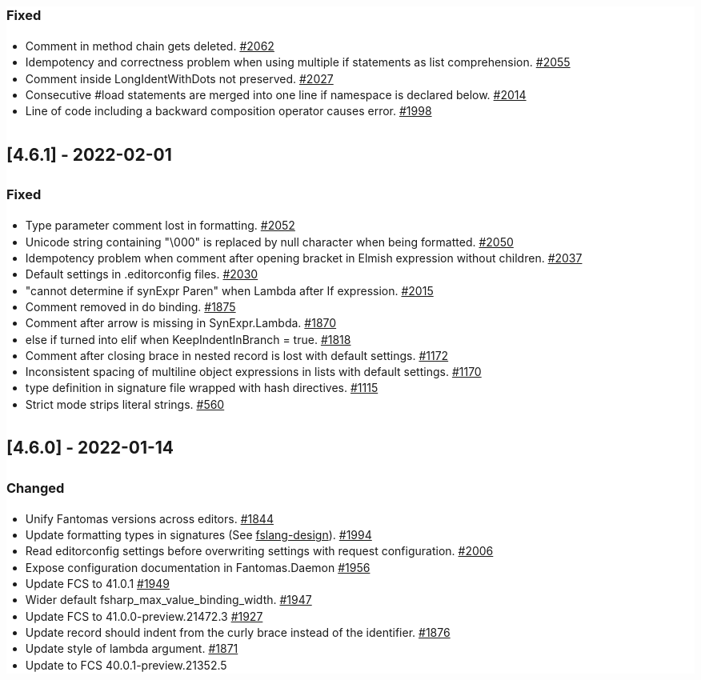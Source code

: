 ### Fixed
* Comment in method chain gets deleted. [#2062](https://github.com/fsprojects/fantomas/issues/2062)
* Idempotency and correctness problem when using multiple if statements as list comprehension. [#2055](https://github.com/fsprojects/fantomas/issues/2055)
* Comment inside LongIdentWithDots not preserved. [#2027](https://github.com/fsprojects/fantomas/issues/2027)
* Consecutive #load statements are merged into one line if namespace is declared below. [#2014](https://github.com/fsprojects/fantomas/issues/2014)
* Line of code including a backward composition operator causes error. [#1998](https://github.com/fsprojects/fantomas/issues/1998)

## [4.6.1] - 2022-02-01

### Fixed
* Type parameter comment lost in formatting. [#2052](https://github.com/fsprojects/fantomas/issues/2052)
* Unicode string containing "\000" is replaced by null character when being formatted. [#2050](https://github.com/fsprojects/fantomas/issues/2050)
* Idempotency problem when comment after opening bracket in Elmish expression without children. [#2037](https://github.com/fsprojects/fantomas/issues/2037)
* Default settings in .editorconfig files. [#2030](https://github.com/fsprojects/fantomas/issues/2030)
* "cannot determine if synExpr Paren" when Lambda after If expression. [#2015](https://github.com/fsprojects/fantomas/issues/2015)
* Comment removed in do binding. [#1875](https://github.com/fsprojects/fantomas/issues/1875)
* Comment after arrow is missing in SynExpr.Lambda. [#1870](https://github.com/fsprojects/fantomas/issues/1870)
* else if turned into elif when KeepIndentInBranch = true. [#1818](https://github.com/fsprojects/fantomas/issues/1818)
* Comment after closing brace in nested record is lost with default settings. [#1172](https://github.com/fsprojects/fantomas/issues/1172)
* Inconsistent spacing of multiline object expressions in lists with default settings. [#1170](https://github.com/fsprojects/fantomas/issues/1170)
* type definition in signature file wrapped with hash directives. [#1115](https://github.com/fsprojects/fantomas/issues/1115)
* Strict mode strips literal strings. [#560](https://github.com/fsprojects/fantomas/issues/560)

## [4.6.0] - 2022-01-14

### Changed
* Unify Fantomas versions across editors. [#1844](https://github.com/fsprojects/fantomas/issues/1844)
* Update formatting types in signatures (See [fslang-design](https://github.com/fsharp/fslang-design/issues/644)). [#1994](https://github.com/fsprojects/fantomas/pull/1994)
* Read editorconfig settings before overwriting settings with request configuration. [#2006](https://github.com/fsprojects/fantomas/pull/2006)
* Expose configuration documentation in Fantomas.Daemon [#1956](https://github.com/fsprojects/fantomas/pull/1956)
* Update FCS to 41.0.1 [#1949](https://github.com/fsprojects/fantomas/pull/1949)
* Wider default fsharp_max_value_binding_width. [#1947](https://github.com/fsprojects/fantomas/pull/1947)
* Update FCS to 41.0.0-preview.21472.3 [#1927](https://github.com/fsprojects/fantomas/pull/1927)
* Update record should indent from the curly brace instead of the identifier. [#1876](https://github.com/fsprojects/fantomas/issues/1876)
* Update style of lambda argument. [#1871](https://github.com/fsprojects/fantomas/issues/1871)
* Update to FCS 40.0.1-preview.21352.5
